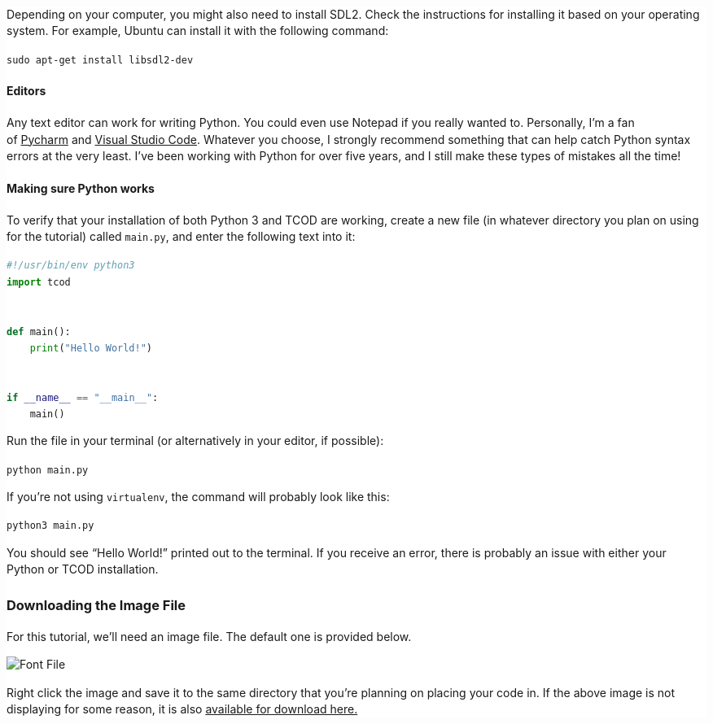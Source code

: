 Depending on your computer, you might also need to install SDL2. Check the instructions for installing it based on your operating system. For example, Ubuntu can install it with the following command:

`sudo apt-get install libsdl2-dev`

#### Editors [](https://rogueliketutorials.com/tutorials/tcod/v2/part-0/#editors)

Any text editor can work for writing Python. You could even use Notepad if you really wanted to. Personally, I’m a fan of [Pycharm](https://www.jetbrains.com/pycharm/) and [Visual Studio Code](https://code.visualstudio.com/). Whatever you choose, I strongly recommend something that can help catch Python syntax errors at the very least. I’ve been working with Python for over five years, and I still make these types of mistakes all the time!

#### Making sure Python works [](https://rogueliketutorials.com/tutorials/tcod/v2/part-0/#making-sure-python-works)

To verify that your installation of both Python 3 and TCOD are working, create a new file (in whatever directory you plan on using for the tutorial) called `main.py`, and enter the following text into it:

```python
#!/usr/bin/env python3
import tcod


def main():
    print("Hello World!")


if __name__ == "__main__":
    main()
```

Run the file in your terminal (or alternatively in your editor, if possible):

`python main.py`

If you’re not using `virtualenv`, the command will probably look like this:

`python3 main.py`

You should see “Hello World!” printed out to the terminal. If you receive an error, there is probably an issue with either your Python or TCOD installation.

### Downloading the Image File [](https://rogueliketutorials.com/tutorials/tcod/v2/part-0/#downloading-the-image-file)

For this tutorial, we’ll need an image file. The default one is provided below.

![Font File](https://rogueliketutorials.com/images/dejavu10x10_gs_tc.png)

Right click the image and save it to the same directory that you’re planning on placing your code in. If the above image is not displaying for some reason, it is also [available for download here.](https://raw.githubusercontent.com/TStand90/tcod_tutorial_v2/1667c8995fb0d0fd6df98bd84c0be46cb8b78dac/dejavu10x10_gs_tc.png)
